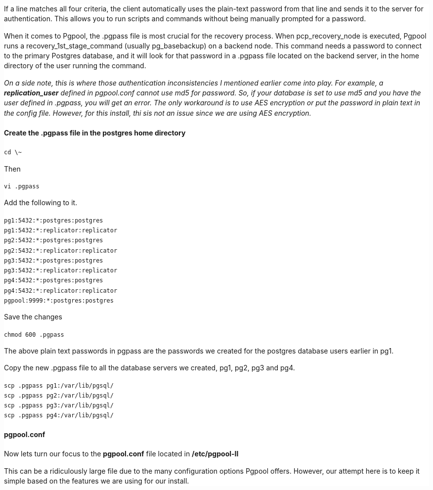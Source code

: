 If a line matches all four criteria, the client automatically uses the plain-text password from that line and sends it to the server for authentication. This allows you to run scripts and commands without being manually prompted for a password.

When it comes to Pgpool, the .pgpass file is most crucial for the recovery process. When pcp_recovery_node is executed, Pgpool runs a recovery_1st_stage_command (usually pg_basebackup) on a backend node. This command needs a password to connect to the primary Postgres database, and it will look for that password in a .pgpass file located on the backend server, in the home directory of the user running the command.

*On a side note, this is where those authentication inconsistencies I mentioned earlier come into play. For example, a **replication_user** defined in pgpool.conf cannot use md5 for password. So, if your database is set to use md5 and you have the user defined in .pgpass, you will get an error.  The only workaround is to use AES encryption or put the password in plain text in the config file. However, for this install, thi sis not an issue since we are using AES encryption.*

#### Create the .pgpass file in the postgres home directory

    cd \~

Then

    vi .pgpass

Add the following to it.

    pg1:5432:*:postgres:postgres
    pg1:5432:*:replicator:replicator
    pg2:5432:*:postgres:postgres
    pg2:5432:*:replicator:replicator
    pg3:5432:*:postgres:postgres
    pg3:5432:*:replicator:replicator
    pg4:5432:*:postgres:postgres
    pg4:5432:*:replicator:replicator
    pgpool:9999:*:postgres:postgres

Save the changes

    chmod 600 .pgpass

The above plain text passwords in pgpass are the passwords we created for the postgres database users earlier in pg1.

Copy the new .pgpass file to all the database servers we created, pg1, pg2, pg3 and pg4.

    scp .pgpass pg1:/var/lib/pgsql/
    scp .pgpass pg2:/var/lib/pgsql/
    scp .pgpass pg3:/var/lib/pgsql/
    scp .pgpass pg4:/var/lib/pgsql/




#### pgpool.conf

Now lets turn our focus to the **pgpool.conf** file located in **/etc/pgpool-II**

This can be a ridiculously large file due to the many configuration options Pgpool offers. However, our attempt here is to keep it simple based on the features we are using for our install.
